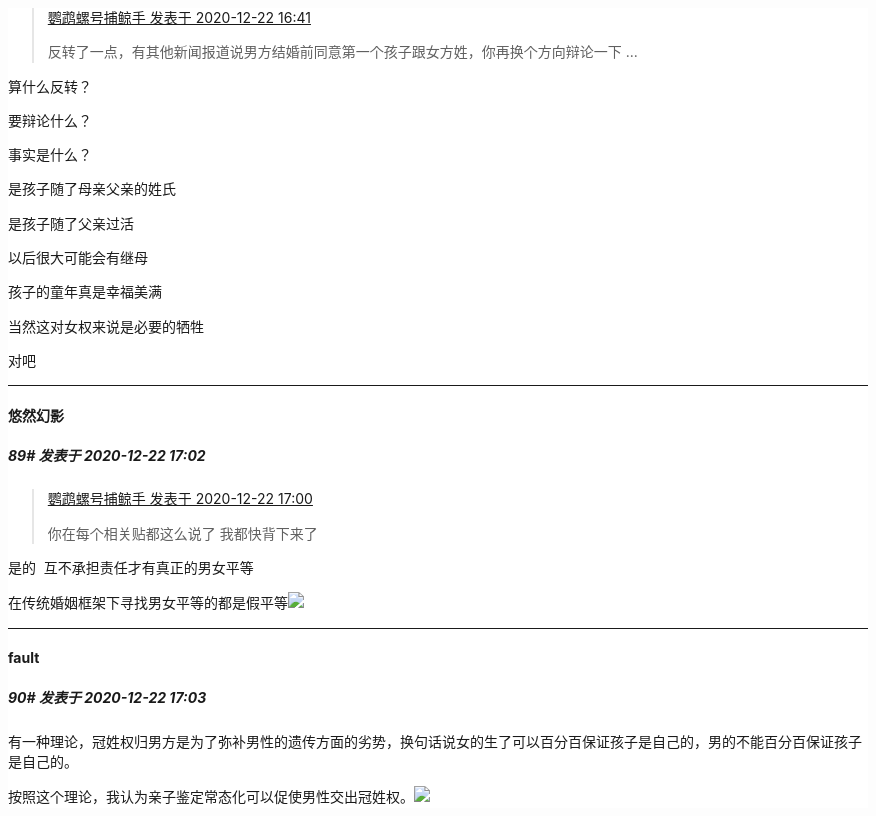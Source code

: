 

<blockquote><a href="httphttps://bbs.saraba1st.com/2b/forum.php?mod=redirect&amp;goto=findpost&amp;pid=49808773&amp;ptid=1978965" target="_blank">鹦鹉螺号捕鲸手 发表于 2020-12-22 16:41</a>

反转了一点，有其他新闻报道说男方结婚前同意第一个孩子跟女方姓，你再换个方向辩论一下 ...</blockquote>
算什么反转？


要辩论什么？

事实是什么？


是孩子随了母亲父亲的姓氏

是孩子随了父亲过活


以后很大可能会有继母

孩子的童年真是幸福美满


当然这对女权来说是必要的牺牲

对吧







*****

####  悠然幻影  
##### 89#       发表于 2020-12-22 17:02



<blockquote><a href="httphttps://bbs.saraba1st.com/2b/forum.php?mod=redirect&amp;goto=findpost&amp;pid=49808952&amp;ptid=1978965" target="_blank">鹦鹉螺号捕鲸手 发表于 2020-12-22 17:00</a>

你在每个相关贴都这么说了 我都快背下来了</blockquote>
是的  互不承担责任才有真正的男女平等


在传统婚姻框架下寻找男女平等的都是假平等<img src="https://static.saraba1st.com/image/smiley/face2017/037.png" referrerpolicy="no-referrer">







*****

####  fault  
##### 90#       发表于 2020-12-22 17:03




有一种理论，冠姓权归男方是为了弥补男性的遗传方面的劣势，换句话说女的生了可以百分百保证孩子是自己的，男的不能百分百保证孩子是自己的。

按照这个理论，我认为亲子鉴定常态化可以促使男性交出冠姓权。<img src="https://static.saraba1st.com/image/smiley/face2017/180.png" referrerpolicy="no-referrer">
